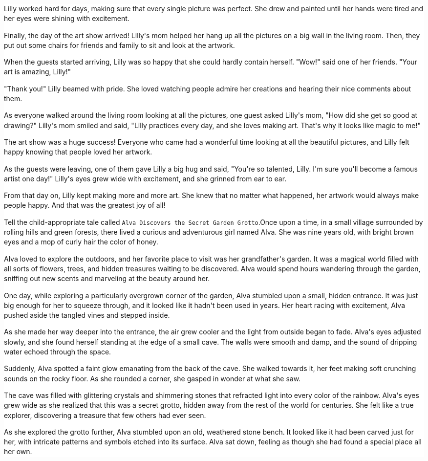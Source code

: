 Lilly worked hard for days, making sure that every single picture was perfect. She drew and painted until her hands were tired and her eyes were shining with excitement.

Finally, the day of the art show arrived! Lilly's mom helped her hang up all the pictures on a big wall in the living room. Then, they put out some chairs for friends and family to sit and look at the artwork.

When the guests started arriving, Lilly was so happy that she could hardly contain herself. "Wow!" said one of her friends. "Your art is amazing, Lilly!"

"Thank you!" Lilly beamed with pride. She loved watching people admire her creations and hearing their nice comments about them.

As everyone walked around the living room looking at all the pictures, one guest asked Lilly's mom, "How did she get so good at drawing?" Lilly's mom smiled and said, "Lilly practices every day, and she loves making art. That's why it looks like magic to me!"

The art show was a huge success! Everyone who came had a wonderful time looking at all the beautiful pictures, and Lilly felt happy knowing that people loved her artwork.

As the guests were leaving, one of them gave Lilly a big hug and said, "You're so talented, Lilly. I'm sure you'll become a famous artist one day!" Lilly's eyes grew wide with excitement, and she grinned from ear to ear.

From that day on, Lilly kept making more and more art. She knew that no matter what happened, her artwork would always make people happy. And that was the greatest joy of all!<end>

Tell the child-appropriate tale called `Alva Discovers the Secret Garden Grotto`.<start>Once upon a time, in a small village surrounded by rolling hills and green forests, there lived a curious and adventurous girl named Alva. She was nine years old, with bright brown eyes and a mop of curly hair the color of honey.

Alva loved to explore the outdoors, and her favorite place to visit was her grandfather's garden. It was a magical world filled with all sorts of flowers, trees, and hidden treasures waiting to be discovered. Alva would spend hours wandering through the garden, sniffing out new scents and marveling at the beauty around her.

One day, while exploring a particularly overgrown corner of the garden, Alva stumbled upon a small, hidden entrance. It was just big enough for her to squeeze through, and it looked like it hadn't been used in years. Her heart racing with excitement, Alva pushed aside the tangled vines and stepped inside.

As she made her way deeper into the entrance, the air grew cooler and the light from outside began to fade. Alva's eyes adjusted slowly, and she found herself standing at the edge of a small cave. The walls were smooth and damp, and the sound of dripping water echoed through the space.

Suddenly, Alva spotted a faint glow emanating from the back of the cave. She walked towards it, her feet making soft crunching sounds on the rocky floor. As she rounded a corner, she gasped in wonder at what she saw.

The cave was filled with glittering crystals and shimmering stones that refracted light into every color of the rainbow. Alva's eyes grew wide as she realized that this was a secret grotto, hidden away from the rest of the world for centuries. She felt like a true explorer, discovering a treasure that few others had ever seen.

As she explored the grotto further, Alva stumbled upon an old, weathered stone bench. It looked like it had been carved just for her, with intricate patterns and symbols etched into its surface. Alva sat down, feeling as though she had found a special place all her own.
